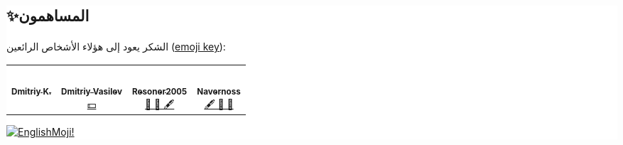## ✨المساهمون

الشكر يعود إلى هؤلاء الأشخاص الرائعين ([emoji key](https://allcontributors.org/docs/en/emoji-key)):




<table>
  <tr>
    <td align="center"><a href="https://github.com/KoDim-React"><img src="https://avatars1.githubusercontent.com/u/72087863?v=4?s=200" width="200px;" alt=""/><br /><sub><b>Dmitriy K.</b></sub></a><br /><a href="#mentoring-KoDim-React" title="Mentoring">  </a></td>
    <td align="center"><a href="https://fullstackserverless.github.io/"><img src="https://avatars0.githubusercontent.com/u/6774813?v=4?s=200" width="200px;" alt=""/><br /><sub><b>Dmitriy Vasilev</b></sub></a><br /><a href="#financial-gHashTag" title="Financial">💵</a></td>
    <td align="center"><a href="https://github.com/Resoner2005"><img src="https://avatars1.githubusercontent.com/u/75675814?v=4?s=200" width="200px;" alt=""/><br /><sub><b>Resoner2005</b></sub></a><br /><a href="https://github.com/gHashTag/react-native-village/issues?q=author%3AResoner2005" title="Bug reports">🐛 🎨 🖋</a></td>
    <td align="center"><a href="https://github.com/Navernoss"><img src="https://avatars0.githubusercontent.com/u/75784137?v=4?s=200" width="200px;" alt=""/><br /><sub><b>Navernoss</b></sub></a><br /><a href="#content-Navernoss" title="Content">🖋 🐛 🎨 </a></td>
  </tr>
  
</table>






[![EnglishMoji!](/img/logo/NeuroCoder.png)](https://vk.com/neurocoder)


